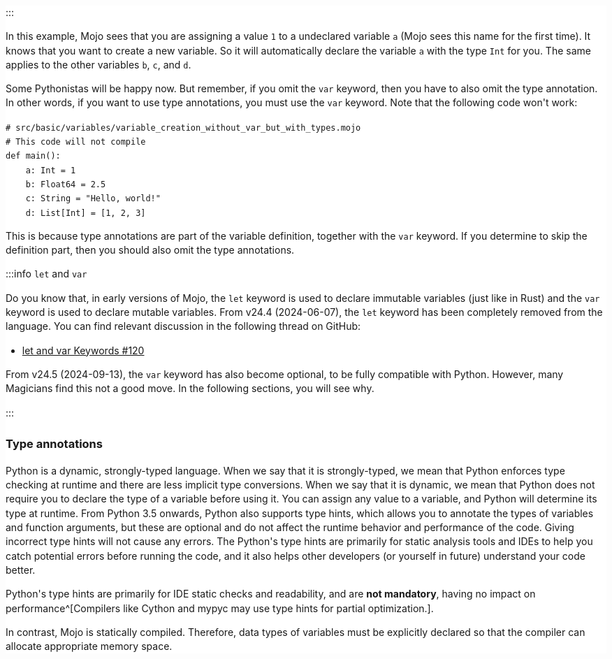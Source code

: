 :::

In this example, Mojo sees that you are assigning a value `1` to a undeclared variable `a` (Mojo sees this name for the first time). It knows that you want to create a new variable. So it will automatically declare the variable `a` with the type `Int` for you. The same applies to the other variables `b`, `c`, and `d`.

Some Pythonistas will be happy now. But remember, if you omit the `var` keyword, then you have to also omit the type annotation. In other words, if you want to use type annotations, you must use the `var` keyword. Note that the following code won't work:

```mojo
# src/basic/variables/variable_creation_without_var_but_with_types.mojo
# This code will not compile
def main():
    a: Int = 1
    b: Float64 = 2.5
    c: String = "Hello, world!"
    d: List[Int] = [1, 2, 3]
```

This is because type annotations are part of the variable definition, together with the `var` keyword. If you determine to skip the definition part, then you should also omit the type annotations.

:::info `let` and `var`

Do you know that, in early versions of Mojo, the `let` keyword is used to declare immutable variables (just like in Rust) and the `var` keyword is used to declare mutable variables. From v24.4 (2024-06-07), the `let` keyword has been completely removed from the language. You can find relevant discussion in the following thread on GitHub:

- [let and var Keywords #120](https://github.com/modular/modular/discussions/120)

From v24.5 (2024-09-13), the `var` keyword has also become optional, to be fully compatible with Python. However, many Magicians find this not a good move. In the following sections, you will see why.

:::

### Type annotations

Python is a dynamic, strongly-typed language. When we say that it is strongly-typed, we mean that Python enforces type checking at runtime and there are less implicit type conversions. When we say that it is dynamic, we mean that Python does not require you to declare the type of a variable before using it. You can assign any value to a variable, and Python will determine its type at runtime. From Python 3.5 onwards, Python also supports type hints, which allows you to annotate the types of variables and function arguments, but these are optional and do not affect the runtime behavior and performance of the code. Giving incorrect type hints will not cause any errors. The Python's type hints are primarily for static analysis tools and IDEs to help you catch potential errors before running the code, and it also helps other developers (or yourself in future) understand your code better.

Python's type hints are primarily for IDE static checks and readability, and are **not mandatory**, having no impact on performance^[Compilers like Cython and mypyc may use type hints for partial optimization.].

In contrast, Mojo is statically compiled. Therefore, data types of variables must be explicitly declared so that the compiler can allocate appropriate memory space.
